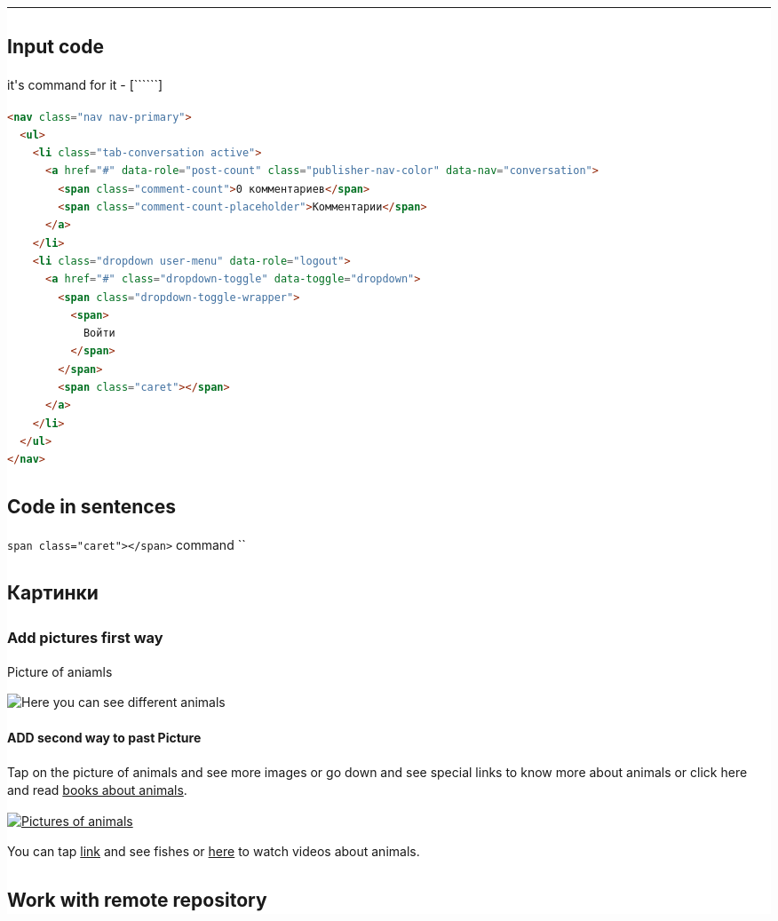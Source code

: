 [1]: https://skillbox.ru/media/code/yazyk-razmetki-markdown-shpargalka-po-sintaksisu-s-primerami/#stk-1 "first"
[2]: https://texterra.ru/blog/ischerpyvayushchaya-shpargalka-po-sintaksisu-razmetki-markdown-na-zametku-avtoram-veb-razrabotchikam.html (second) 

---
## Input code
it's command for it - [``````]
```html
<nav class="nav nav-primary">
  <ul>
    <li class="tab-conversation active">
      <a href="#" data-role="post-count" class="publisher-nav-color" data-nav="conversation">
        <span class="comment-count">0 комментариев</span>
        <span class="comment-count-placeholder">Комментарии</span>
      </a>
    </li>
    <li class="dropdown user-menu" data-role="logout">
      <a href="#" class="dropdown-toggle" data-toggle="dropdown">
        <span class="dropdown-toggle-wrapper">
          <span>
            Войти
          </span>
        </span>
        <span class="caret"></span>
      </a>
    </li>
  </ul>
</nav>
```
## Code in sentences 
`span class="caret"></span>` command ``
## Картинки
### Add pictures first way
Picture of aniamls

![Here you can see different animals](animals.jpg)

#### ADD second way to past Picture
Tap on the picture of animals and see more images or go down and see special links to know more about animals or click here and read 
[books about animals](https://www.google.com/search?q=books+about+animals&oq=books+about+animals&aqs=chrome..69i57j0i10i67i650j0i512l8.4314j0j7&sourceid=chrome&ie=UTF-8).

[![Pictures of animals](All_animals.jpg)](https://www.google.com/search?q=sunset&tbm=isch&ved=2ahUKEwisvb2isJGBAxUVzQIHHXZxAdMQ2-cCegQIABAA&oq=sunset&gs_lcp=CgNpbWcQAzIFCAAQgAQyBwgAEIoFEEMyBwgAEIoFEEMyBwgAEIoFEEMyBQgAEIAEMgUIABCABDIFCAAQgAQyBQgAEIAEMgUIABCABDIFCAAQgAQ6BAgjECdQ4BBY9BhgwhtoAHAAeACAAYABiAGPBpIBAzEuNpgBAKABAaoBC2d3cy13aXotaW1nwAEB&sclient=img&ei=8wX2ZOz3IJWai-gP9uKFmA0&bih=650&biw=1396#imgrc=jclA5L_XckABuM)

You can tap [link][1] and see fishes or [here][2] to watch videos about animals.

[1]: https://www.google.com/search?q=fishes&tbm=isch&ved=2ahUKEwji-bGvhJOBAxWa7bsIHeOWDigQ2-cCegQIABAA&oq=fishes&gs_lcp=CgNpbWcQAzIFCAAQgAQyBwgAEIoFEEMyBQgAEIAEMgUIABCABDIHCAAQigUQQzIFCAAQgAQyBQgAEIAEMgUIABCABDIFCAAQgAQyBQgAEIAEOgQIIxAnUKkGWPANYLUQaABwAHgAgAHnAogB_AmSAQcwLjYuMC4xmAEAoAEBqgELZ3dzLXdpei1pbWfAAQE&sclient=img&ei=WuT2ZOLkOJrb7_UP4626wAI&bih=650&biw=1396 (link) 

[2]: https://www.youtube.com/results?search_query=animals+in+nature (here)

## Work with remote repository